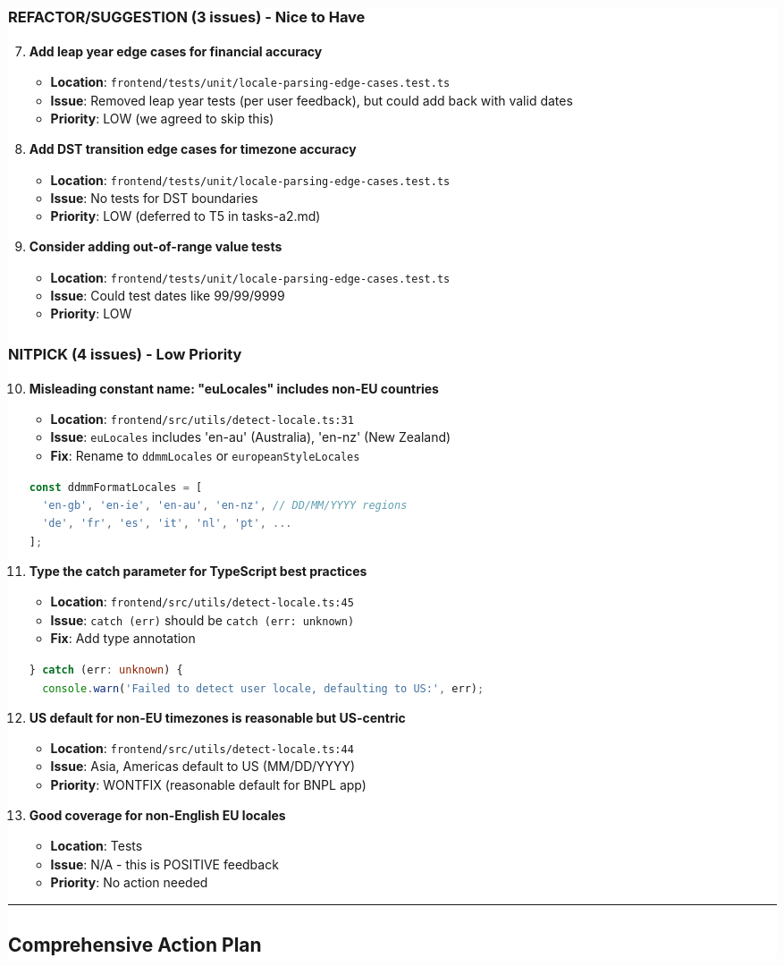 ### REFACTOR/SUGGESTION (3 issues) - Nice to Have

7. **Add leap year edge cases for financial accuracy**
   - **Location**: `frontend/tests/unit/locale-parsing-edge-cases.test.ts`
   - **Issue**: Removed leap year tests (per user feedback), but could add back with valid dates
   - **Priority**: LOW (we agreed to skip this)

8. **Add DST transition edge cases for timezone accuracy**
   - **Location**: `frontend/tests/unit/locale-parsing-edge-cases.test.ts`
   - **Issue**: No tests for DST boundaries
   - **Priority**: LOW (deferred to T5 in tasks-a2.md)

9. **Consider adding out-of-range value tests**
   - **Location**: `frontend/tests/unit/locale-parsing-edge-cases.test.ts`
   - **Issue**: Could test dates like 99/99/9999
   - **Priority**: LOW

### NITPICK (4 issues) - Low Priority

10. **Misleading constant name: "euLocales" includes non-EU countries**
    - **Location**: `frontend/src/utils/detect-locale.ts:31`
    - **Issue**: `euLocales` includes 'en-au' (Australia), 'en-nz' (New Zealand)
    - **Fix**: Rename to `ddmmLocales` or `europeanStyleLocales`
    ```typescript
    const ddmmFormatLocales = [
      'en-gb', 'en-ie', 'en-au', 'en-nz', // DD/MM/YYYY regions
      'de', 'fr', 'es', 'it', 'nl', 'pt', ...
    ];
    ```

11. **Type the catch parameter for TypeScript best practices**
    - **Location**: `frontend/src/utils/detect-locale.ts:45`
    - **Issue**: `catch (err)` should be `catch (err: unknown)`
    - **Fix**: Add type annotation
    ```typescript
    } catch (err: unknown) {
      console.warn('Failed to detect user locale, defaulting to US:', err);
    ```

12. **US default for non-EU timezones is reasonable but US-centric**
    - **Location**: `frontend/src/utils/detect-locale.ts:44`
    - **Issue**: Asia, Americas default to US (MM/DD/YYYY)
    - **Priority**: WONTFIX (reasonable default for BNPL app)

13. **Good coverage for non-English EU locales**
    - **Location**: Tests
    - **Issue**: N/A - this is POSITIVE feedback
    - **Priority**: No action needed

---

## Comprehensive Action Plan
